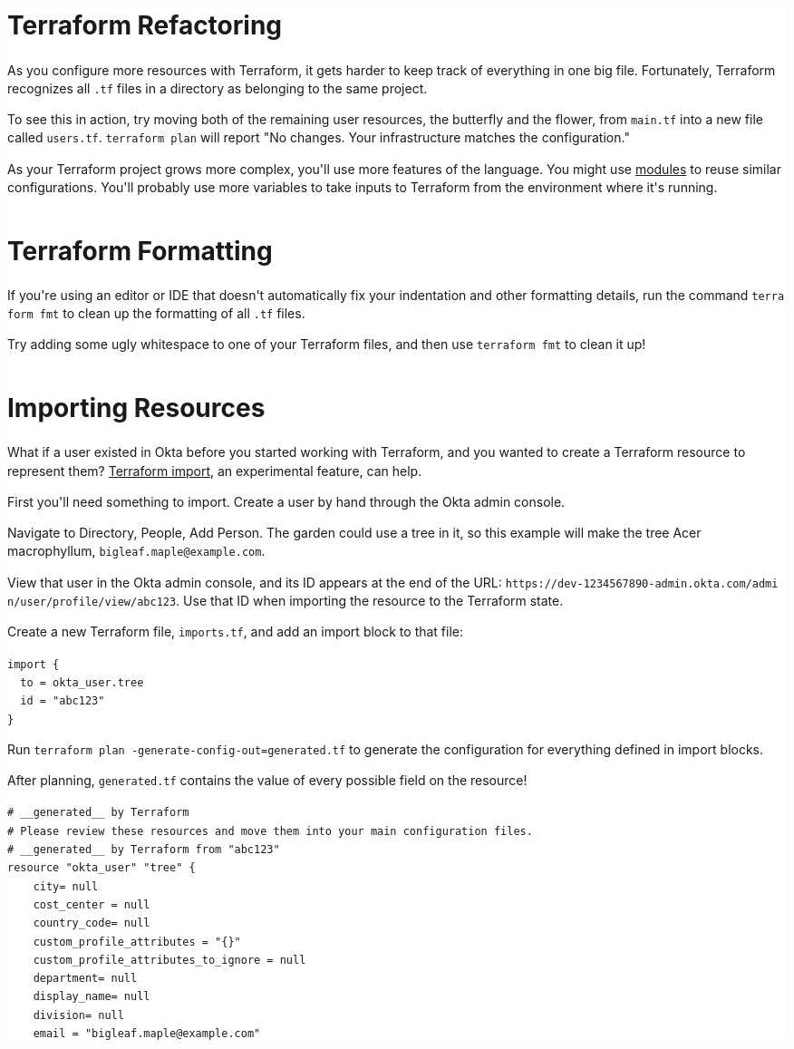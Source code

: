 # Terraform Refactoring

As you configure more resources with Terraform, it gets harder to keep track of everything in one big file. Fortunately, Terraform recognizes all `.tf` files in a directory as belonging to the same project.

To see this in action, try moving both of the remaining user resources, the butterfly and the flower, from `main.tf` into a new file called `users.tf`. `terraform plan` will report "No changes. Your infrastructure matches the configuration."

As your Terraform project grows more complex, you'll use more features of the language. You might use [modules](https://developer.hashicorp.com/terraform/language/modules) to reuse similar configurations. You'll probably use more variables to take inputs to Terraform from the environment where it's running. 

# Terraform Formatting

If you're using an editor or IDE that doesn't automatically fix your indentation and other formatting details, run the command `terraform fmt` to clean up the formatting of all `.tf` files.

Try adding some ugly whitespace to one of your Terraform files, and then use `terraform fmt` to clean it up!

# Importing Resources

What if a user existed in Okta before you started working with Terraform, and you wanted to create a Terraform resource to represent them? [Terraform import](https://developer.hashicorp.com/terraform/language/import), an experimental feature, can help. 

First you'll need something to import. Create a user by hand through the Okta admin console. 

Navigate to Directory, People, Add Person. The garden could use a tree in it, so this example will make the tree Acer macrophyllum, `bigleaf.maple@example.com`. 

View that user in the Okta admin console, and its ID appears at the end of the URL: `https://dev-1234567890-admin.okta.com/admin/user/profile/view/abc123`. Use that ID when importing the resource to the Terraform state. 

Create a new Terraform file, `imports.tf`, and add an import block to that file: 

```
import {
  to = okta_user.tree
  id = "abc123"
}
```

Run `terraform plan -generate-config-out=generated.tf` to generate the configuration for everything defined in import blocks. 

After planning, `generated.tf` contains the value of every possible field on the resource!


```
# __generated__ by Terraform
# Please review these resources and move them into your main configuration files. 
# __generated__ by Terraform from "abc123"
resource "okta_user" "tree" { 
	city= null
	cost_center = null
	country_code= null
	custom_profile_attributes = "{}"
	custom_profile_attributes_to_ignore = null
	department= null
	display_name= null
	division= null
	email = "bigleaf.maple@example.com" 
```